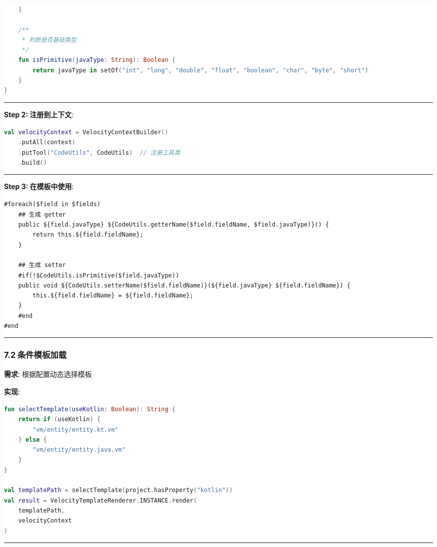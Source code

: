 ```kotlin
    }

    /**
     * 判断是否基础类型
     */
    fun isPrimitive(javaType: String): Boolean {
        return javaType in setOf("int", "long", "double", "float", "boolean", "char", "byte", "short")
    }
}
```

---

**Step 2: 注册到上下文**:

```kotlin
val velocityContext = VelocityContextBuilder()
    .putAll(context)
    .putTool("CodeUtils", CodeUtils)  // 注册工具类
    .build()
```

---

**Step 3: 在模板中使用**:

```velocity
#foreach($field in $fields)
    ## 生成 getter
    public ${field.javaType} ${CodeUtils.getterName($field.fieldName, $field.javaType)}() {
        return this.${field.fieldName};
    }

    ## 生成 setter
    #if(!$CodeUtils.isPrimitive($field.javaType))
    public void ${CodeUtils.setterName($field.fieldName)}(${field.javaType} ${field.fieldName}) {
        this.${field.fieldName} = ${field.fieldName};
    }
    #end
#end
```

---

### 7.2 条件模板加载

**需求**: 根据配置动态选择模板

**实现**:

```kotlin
fun selectTemplate(useKotlin: Boolean): String {
    return if (useKotlin) {
        "vm/entity/entity.kt.vm"
    } else {
        "vm/entity/entity.java.vm"
    }
}

val templatePath = selectTemplate(project.hasProperty("kotlin"))
val result = VelocityTemplateRenderer.INSTANCE.render(
    templatePath,
    velocityContext
)
```

---